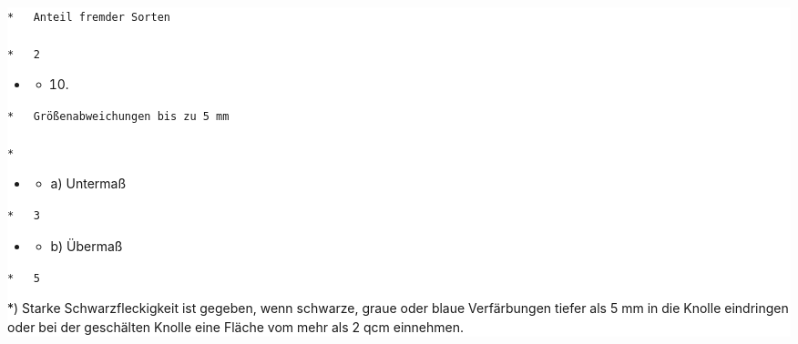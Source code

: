    *   Anteil fremder Sorten

    *   2


*    *   10.

    *   Größenabweichungen bis zu 5 mm

    *

*    *   a)  Untermaß

    *   3


*    *   b)  Übermaß

    *   5



\*)
Starke Schwarzfleckigkeit ist gegeben, wenn schwarze, graue oder blaue
Verfärbungen tiefer als 5 mm in die Knolle eindringen oder bei der
geschälten Knolle eine Fläche vom mehr als
2 qcm einnehmen.

